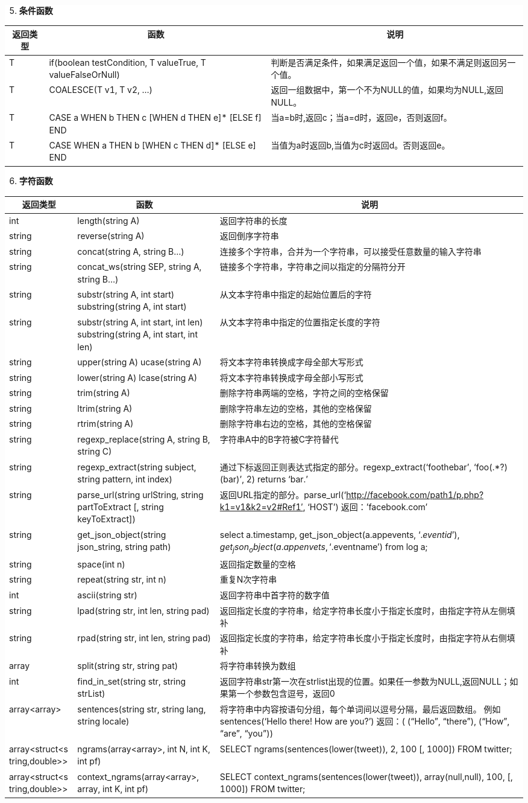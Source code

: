 5. **条件函数**

| 返回类型 | 函数                                                       | 说明                                                         |
| -------- | ---------------------------------------------------------- | ------------------------------------------------------------ |
| T        | if(boolean testCondition, T valueTrue, T valueFalseOrNull) | 判断是否满足条件，如果满足返回一个值，如果不满足则返回另一个值。 |
| T        | COALESCE(T v1, T v2, …)                                    | 返回一组数据中，第一个不为NULL的值，如果均为NULL,返回NULL。  |
| T        | CASE a WHEN b THEN c [WHEN d THEN e]* [ELSE f] END         | 当a=b时,返回c；当a=d时，返回e，否则返回f。                   |
| T        | CASE WHEN a THEN b [WHEN c THEN d]* [ELSE e] END           | 当值为a时返回b,当值为c时返回d。否则返回e。                   |

6. **字符函数**

| 返回类型                     | 函数                                                         | 说明                                                         |
| ---------------------------- | ------------------------------------------------------------ | ------------------------------------------------------------ |
| int                          | length(string A)                                             | 返回字符串的长度                                             |
| string                       | reverse(string A)                                            | 返回倒序字符串                                               |
| string                       | concat(string A, string B…)                                  | 连接多个字符串，合并为一个字符串，可以接受任意数量的输入字符串 |
| string                       | concat_ws(string SEP, string A, string B…)                   | 链接多个字符串，字符串之间以指定的分隔符分开                 |
| string                       | substr(string A, int start) substring(string A, int start)   | 从文本字符串中指定的起始位置后的字符                         |
| string                       | substr(string A, int start, int len) substring(string A, int start, int len) | 从文本字符串中指定的位置指定长度的字符                       |
| string                       | upper(string A) ucase(string A)                              | 将文本字符串转换成字母全部大写形式                           |
| string                       | lower(string A) lcase(string A)                              | 将文本字符串转换成字母全部小写形式                           |
| string                       | trim(string A)                                               | 删除字符串两端的空格，字符之间的空格保留                     |
| string                       | ltrim(string A)                                              | 删除字符串左边的空格，其他的空格保留                         |
| string                       | rtrim(string A)                                              | 删除字符串右边的空格，其他的空格保留                         |
| string                       | regexp_replace(string A, string B, string C)                 | 字符串A中的B字符被C字符替代                                  |
| string                       | regexp_extract(string subject, string pattern, int index)    | 通过下标返回正则表达式指定的部分。regexp_extract(‘foothebar’, ‘foo(.\*?)(bar)’, 2) returns ‘bar.’ |
| string                       | parse_url(string urlString, string partToExtract [, string keyToExtract]) | 返回URL指定的部分。parse_url(‘http://facebook.com/path1/p.php?k1=v1&k2=v2#Ref1′, ‘HOST’) 返回：’facebook.com’ |
| string                       | get_json_object(string json_string, string path)             | select a.timestamp, get_json_object(a.appevents, ‘$.eventid’), get_json_object(a.appenvets, ‘$.eventname’) from log a; |
| string                       | space(int n)                                                 | 返回指定数量的空格                                           |
| string                       | repeat(string str, int n)                                    | 重复N次字符串                                                |
| int                          | ascii(string str)                                            | 返回字符串中首字符的数字值                                   |
| string                       | lpad(string str, int len, string pad)                        | 返回指定长度的字符串，给定字符串长度小于指定长度时，由指定字符从左侧填补 |
| string                       | rpad(string str, int len, string pad)                        | 返回指定长度的字符串，给定字符串长度小于指定长度时，由指定字符从右侧填补 |
| array                        | split(string str, string pat)                                | 将字符串转换为数组                                           |
| int                          | find_in_set(string str, string strList)                      | 返回字符串str第一次在strlist出现的位置。如果任一参数为NULL,返回NULL；如果第一个参数包含逗号，返回0 |
| array<array<string>>         | sentences(string str, string lang, string locale)            | 将字符串中内容按语句分组，每个单词间以逗号分隔，最后返回数组。 例如sentences(‘Hello there! How are you?’) 返回：( (“Hello”, “there”), (“How”, “are”, “you”)) |
| array<struct<string,double>> | ngrams(array<array<string>>, int N, int K, int pf)           | SELECT ngrams(sentences(lower(tweet)), 2, 100 [, 1000]) FROM twitter; |
| array<struct<string,double>> | context_ngrams(array<array<string>>, array<string>, int K, int pf) | SELECT context_ngrams(sentences(lower(tweet)), array(null,null), 100, [, 1000]) FROM twitter; |
